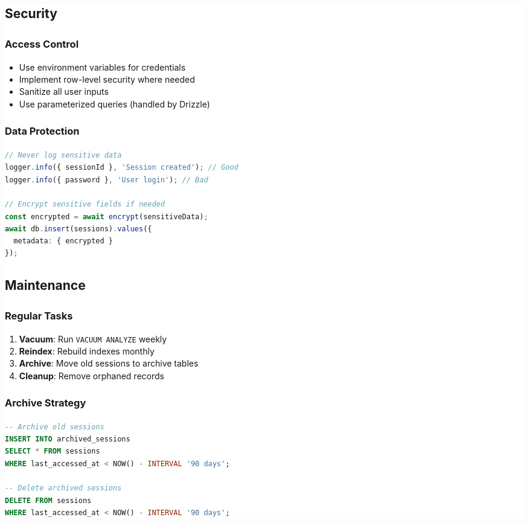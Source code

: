 ## Security

### Access Control
- Use environment variables for credentials
- Implement row-level security where needed
- Sanitize all user inputs
- Use parameterized queries (handled by Drizzle)

### Data Protection
```typescript
// Never log sensitive data
logger.info({ sessionId }, 'Session created'); // Good
logger.info({ password }, 'User login'); // Bad

// Encrypt sensitive fields if needed
const encrypted = await encrypt(sensitiveData);
await db.insert(sessions).values({
  metadata: { encrypted }
});
```

## Maintenance

### Regular Tasks
1. **Vacuum**: Run `VACUUM ANALYZE` weekly
2. **Reindex**: Rebuild indexes monthly
3. **Archive**: Move old sessions to archive tables
4. **Cleanup**: Remove orphaned records

### Archive Strategy
```sql
-- Archive old sessions
INSERT INTO archived_sessions
SELECT * FROM sessions
WHERE last_accessed_at < NOW() - INTERVAL '90 days';

-- Delete archived sessions
DELETE FROM sessions
WHERE last_accessed_at < NOW() - INTERVAL '90 days';
```